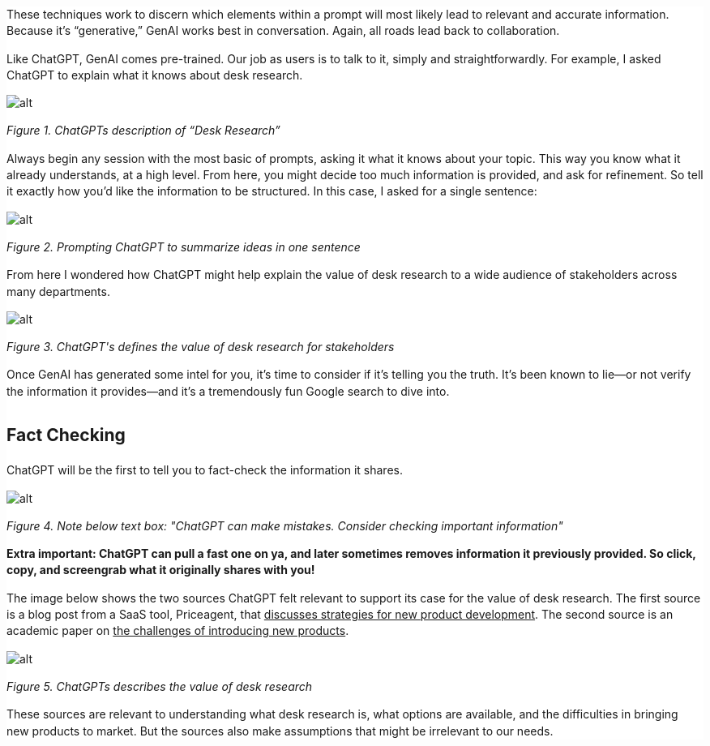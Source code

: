 These techniques work to discern which elements within a prompt will most likely lead to relevant and accurate information. Because it’s “generative,” GenAI works best in conversation. Again, all roads lead back to collaboration.

Like ChatGPT, GenAI comes pre-trained. Our job as users is to talk to it, simply and straightforwardly. For example, I asked ChatGPT to explain what it knows about desk research.

![alt](/images/fourth-post/dscout_2.png)

*Figure 1. ChatGPTs description of “Desk Research”*

Always begin any session with the most basic of prompts, asking it what it knows about your topic. This way you know what it already understands, at a high level. From here, you might decide too much information is provided, and ask for refinement. So tell it exactly how you’d like the information to be structured. In this case, I asked for a single sentence:

![alt](/images/fourth-post/dscout_3.png)

*Figure 2. Prompting ChatGPT to summarize ideas in one sentence*

From here I wondered how ChatGPT might help explain the value of desk research to a wide audience of stakeholders across many departments.

![alt](/images/fourth-post/dscout_4.png)

*Figure 3. ChatGPT's defines the value of desk research for stakeholders*

Once GenAI has generated some intel for you, it’s time to consider if it’s telling you the truth. It’s been known to lie—or not verify the information it provides—and it’s a tremendously fun Google search to dive into.

## Fact Checking

ChatGPT will be the first to tell you to fact-check the information it shares.

![alt](/images/fourth-post/dscout_5.png)

*Figure 4. Note below text box: "ChatGPT can make mistakes. Consider checking important information"*

**Extra important: ChatGPT can pull a fast one on ya, and later sometimes removes information it previously provided. So click, copy, and screengrab what it originally shares with you!**

The image below shows the two sources ChatGPT felt relevant to support its case for the value of desk research. The first source is a blog post from a SaaS tool, Priceagent, that [discusses strategies for new product development](https://priceagent.com/strategies-for-new-product-development/). The second source is an academic paper on [the challenges of introducing new products](https://files.eric.ed.gov/fulltext/EJ1167328.pdf#:~:text=URL%3A%20https%3A%2F%2Ffiles.eric.ed.gov%2Ffulltext%2FEJ1167328.pdf%0AVisible%3A%200%25%20).

![alt](/images/fourth-post/dscout_6.png)

*Figure 5. ChatGPTs describes the value of desk research*

These sources are relevant to understanding what desk research is, what options are available, and the difficulties in bringing new products to market. But the sources also make assumptions that might be irrelevant to our needs.

